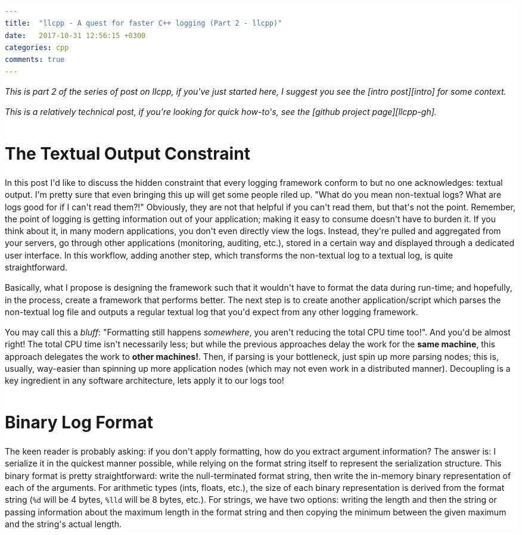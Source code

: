 ```yaml
---
title:  "llcpp - A quest for faster C++ logging (Part 2 - llcpp)"
date:   2017-10-31 12:56:15 +0300
categories: cpp
comments: true
---
```


_This is part 2 of the series of post on llcpp, if you've just started here, I suggest you see the [intro post][intro] for some context._

_This is a relatively technical post, if you're looking for quick how-to's, see the [github project page][llcpp-gh]._

# The Textual Output Constraint

In this post I'd like to discuss the hidden constraint that every logging framework conform to but no one acknowledges: textual output. I'm pretty sure that even bringing this up will get some people riled up. "What do you mean non-textual logs? What are logs good for if I can't read them?!" Obviously, they are not that helpful if you can't read them, but that's not the point. Remember, the point of logging is getting information out of your application; making it easy to consume doesn't have to burden it. If you think about it, in many modern applications, you don't even directly view the logs. Instead, they're pulled and aggregated from your servers, go through other applications (monitoring, auditing, etc.), stored in a certain way and displayed through a dedicated user interface. In this workflow, adding another step, which transforms the non-textual log to a textual log, is quite straightforward.

Basically, what I propose is designing the framework such that it wouldn't have to format the data during run-time; and hopefully, in the process, create a framework that performs better. The next step is to create another application/script which parses the non-textual log file and outputs a regular textual log that you'd expect from any other logging framework.

You may call this a *bluff*: "Formatting still happens *somewhere*, you aren't reducing the total CPU time too!". And you'd be almost right! The total CPU time isn't necessarily less; but while the previous approaches delay the work for the **same machine**, this approach delegates the work to **other machines!**. Then, if parsing is your bottleneck, just spin up more parsing nodes; this is, usually, way-easier than spinning up more application nodes (which may not even work in a distributed manner). Decoupling is a key ingredient in any software architecture, lets apply it to our logs too!

# Binary Log Format

The keen reader is probably asking: if you don't apply formatting, how do you extract argument information? The answer is: I serialize it in the quickest manner possible, while relying on the format string itself to represent the serialization structure. This binary format is pretty straightforward: write the null-terminated format string, then write the in-memory binary representation of each of the arguments. For arithmetic types (ints, floats, etc.), the size of each binary representation is derived from the format string (`%d` will be 4 bytes, `%lld` will be 8 bytes, etc.). For strings, we have two options: writing the length and then the string or passing information about the maximum length in the format string and then copying the minimum between the given maximum and the string's actual length.


[^1]: *Afternote*: After finishing the majority of the work on `llcpp` and these posts, I've found [this][udl-paper]. This is a proposal to add the GNU extension to the C++ standard, which seems to be abandoned. Continuing down the rabbbit-hole I got to [this thread](https://groups.google.com/a/isocpp.org/forum/#!topic/std-proposals/YtIPoZ4ESMI) which was an interesting read - especially Louis Dionne's last two comments, which unfortunately seem to be unanswered. Luois then posted [this](https://groups.google.com/a/isocpp.org/forum/#!topic/std-proposals/b1X597zMx9s), hopefully this will make it to the C++20 standard!
[udl-paper]: http://open-std.org/JTC1/SC22/WG21/docs/papers/2013/n3599.html
[intro]: {% post_url 2017-10-31-llcpp-a-quest-for-faster-logging-intro %}
[llcpp-gh]: https://github.com/blapid/llcpp
[part3]: {% post_url 2017-10-31-llcpp-a-quest-for-faster-logging-part-3 %}
[parsing-compile-time]: https://akrzemi1.wordpress.com/2011/05/11/parsing-strings-at-compile-time-part-i/
[user-defined-string-literals]: http://en.cppreference.com/w/cpp/language/user_literal